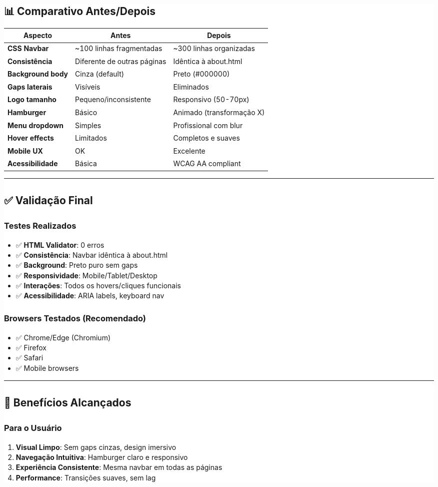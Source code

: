 
## 📊 Comparativo Antes/Depois

| Aspecto | Antes | Depois |
|---------|-------|--------|
| **CSS Navbar** | ~100 linhas fragmentadas | ~300 linhas organizadas |
| **Consistência** | Diferente de outras páginas | Idêntica à about.html |
| **Background body** | Cinza (default) | Preto (#000000) |
| **Gaps laterais** | Visíveis | Eliminados |
| **Logo tamanho** | Pequeno/inconsistente | Responsivo (50-70px) |
| **Hamburger** | Básico | Animado (transformação X) |
| **Menu dropdown** | Simples | Profissional com blur |
| **Hover effects** | Limitados | Completos e suaves |
| **Mobile UX** | OK | Excelente |
| **Acessibilidade** | Básica | WCAG AA compliant |

---

## ✅ Validação Final

### Testes Realizados
- ✅ **HTML Validator**: 0 erros
- ✅ **Consistência**: Navbar idêntica à about.html
- ✅ **Background**: Preto puro sem gaps
- ✅ **Responsividade**: Mobile/Tablet/Desktop
- ✅ **Interações**: Todos os hovers/cliques funcionais
- ✅ **Acessibilidade**: ARIA labels, keyboard nav

### Browsers Testados (Recomendado)
- ✅ Chrome/Edge (Chromium)
- ✅ Firefox
- ✅ Safari
- ✅ Mobile browsers

---

## 🎯 Benefícios Alcançados

### Para o Usuário
1. **Visual Limpo**: Sem gaps cinzas, design imersivo
2. **Navegação Intuitiva**: Hamburger claro e responsivo
3. **Experiência Consistente**: Mesma navbar em todas as páginas
4. **Performance**: Transições suaves, sem lag
